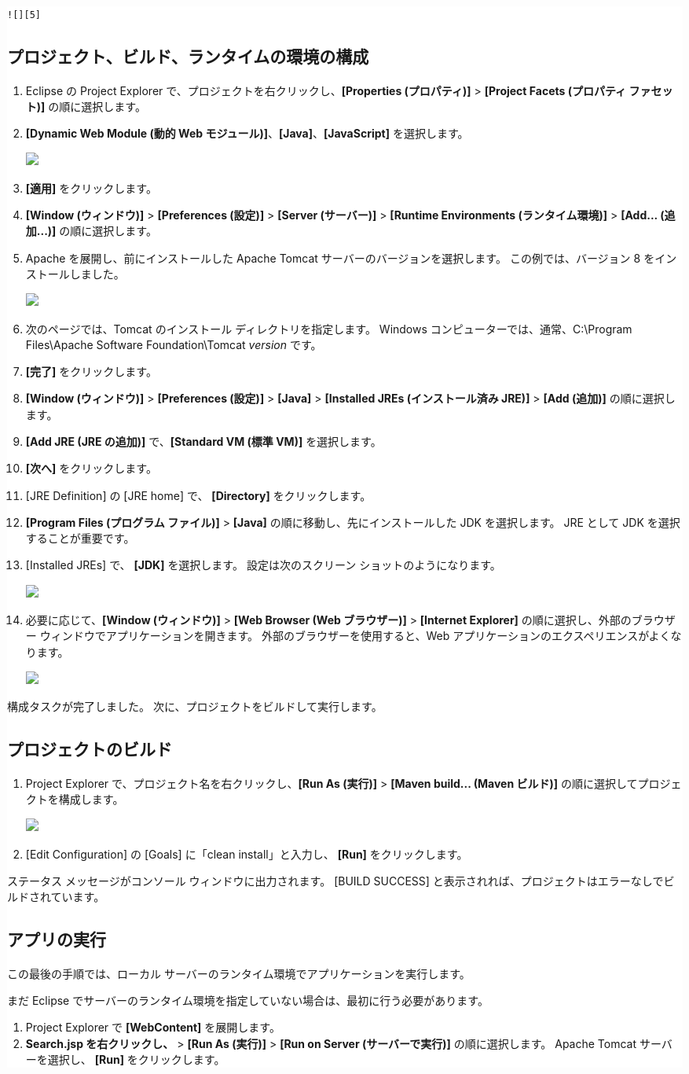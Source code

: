     ![][5]

## <a name="configure-the-project-build-and-runtime-environments"></a>プロジェクト、ビルド、ランタイムの環境の構成
1. Eclipse の Project Explorer で、プロジェクトを右クリックし、**[Properties (プロパティ)]** > **[Project Facets (プロパティ ファセット)]** の順に選択します。
2. **[Dynamic Web Module (動的 Web モジュール)]**、**[Java]**、**[JavaScript]** を選択します。
   
    ![][6]
3. **[適用]** をクリックします。
4. **[Window (ウィンドウ)]** > **[Preferences (設定)]** > **[Server (サーバー)]** > **[Runtime Environments (ランタイム環境)]** > **[Add... (追加...)]** の順に選択します。
5. Apache を展開し、前にインストールした Apache Tomcat サーバーのバージョンを選択します。 この例では、バージョン 8 をインストールしました。
   
    ![][7]
6. 次のページでは、Tomcat のインストール ディレクトリを指定します。 Windows コンピューターでは、通常、C:\Program Files\Apache Software Foundation\Tomcat *version* です。
7. **[完了]** をクリックします。
8. **[Window (ウィンドウ)]** > **[Preferences (設定)]** > **[Java]** > **[Installed JREs (インストール済み JRE)]** > **[Add (追加)]** の順に選択します。
9. **[Add JRE (JRE の追加)]** で、**[Standard VM (標準 VM)]** を選択します。
10. **[次へ]** をクリックします。
11. [JRE Definition] の [JRE home] で、 **[Directory]** をクリックします。
12. **[Program Files (プログラム ファイル)]** > **[Java]** の順に移動し、先にインストールした JDK を選択します。 JRE として JDK を選択することが重要です。
13. [Installed JREs] で、 **[JDK]** を選択します。 設定は次のスクリーン ショットのようになります。
    
    ![][9]
14. 必要に応じて、**[Window (ウィンドウ)]** > **[Web Browser (Web ブラウザー)]** > **[Internet Explorer]** の順に選択し、外部のブラウザー ウィンドウでアプリケーションを開きます。 外部のブラウザーを使用すると、Web アプリケーションのエクスペリエンスがよくなります。
    
    ![][8]

構成タスクが完了しました。 次に、プロジェクトをビルドして実行します。

## <a name="build-the-project"></a>プロジェクトのビルド
1. Project Explorer で、プロジェクト名を右クリックし、**[Run As (実行)]** > **[Maven build... (Maven ビルド)]** の順に選択してプロジェクトを構成します。
   
    ![][10]
2. [Edit Configuration] の [Goals] に「clean install」と入力し、 **[Run]** をクリックします。

ステータス メッセージがコンソール ウィンドウに出力されます。 [BUILD SUCCESS] と表示されれば、プロジェクトはエラーなしでビルドされています。

## <a name="run-the-app"></a>アプリの実行
この最後の手順では、ローカル サーバーのランタイム環境でアプリケーションを実行します。

まだ Eclipse でサーバーのランタイム環境を指定していない場合は、最初に行う必要があります。

1. Project Explorer で **[WebContent]** を展開します。
2. **Search.jsp を右クリックし、** > **[Run As (実行)]** > **[Run on Server (サーバーで実行)]** の順に選択します。 Apache Tomcat サーバーを選択し、 **[Run]** をクリックします。


[1]: ./media/search-get-started-java/create-search-portal-1.PNG
[2]: ./media/search-get-started-java/create-search-portal-21.PNG
[3]: ./media/search-get-started-java/create-search-portal-31.PNG
[4]: ./media/search-get-started-java/AzSearch-Java-Import1.PNG
[5]: ./media/search-get-started-java/AzSearch-Java-config1.PNG
[6]: ./media/search-get-started-java/AzSearch-Java-ProjectFacets1.PNG
[7]: ./media/search-get-started-java/AzSearch-Java-runtime1.PNG
[8]: ./media/search-get-started-java/AzSearch-Java-Browser1.PNG
[9]: ./media/search-get-started-java/AzSearch-Java-JREPref1.PNG
[10]: ./media/search-get-started-java/AzSearch-Java-BuildProject1.PNG
[11]: ./media/search-get-started-java/rogerwilliamsschool1.PNG
[12]: ./media/search-get-started-java/AzSearch-Java-SelectProject.png